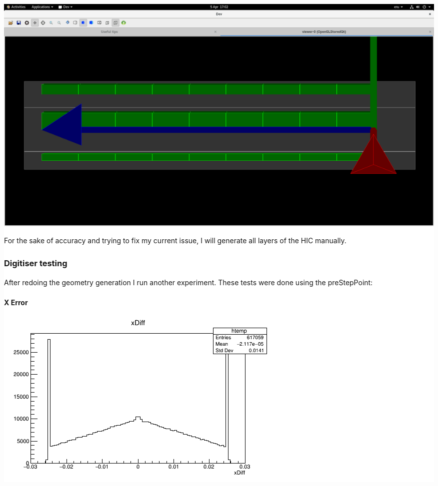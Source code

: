 ![replace](screenshots/ReplicaSlice.png)  

For the sake of accuracy and trying to fix my current issue, I will generate all layers of the HIC manually.

### Digitiser testing

After redoing the geometry generation I run another experiment. These tests were done using the preStepPoint:

#### X Error

![x-error-4](Results/X_Error_mk4.png)

